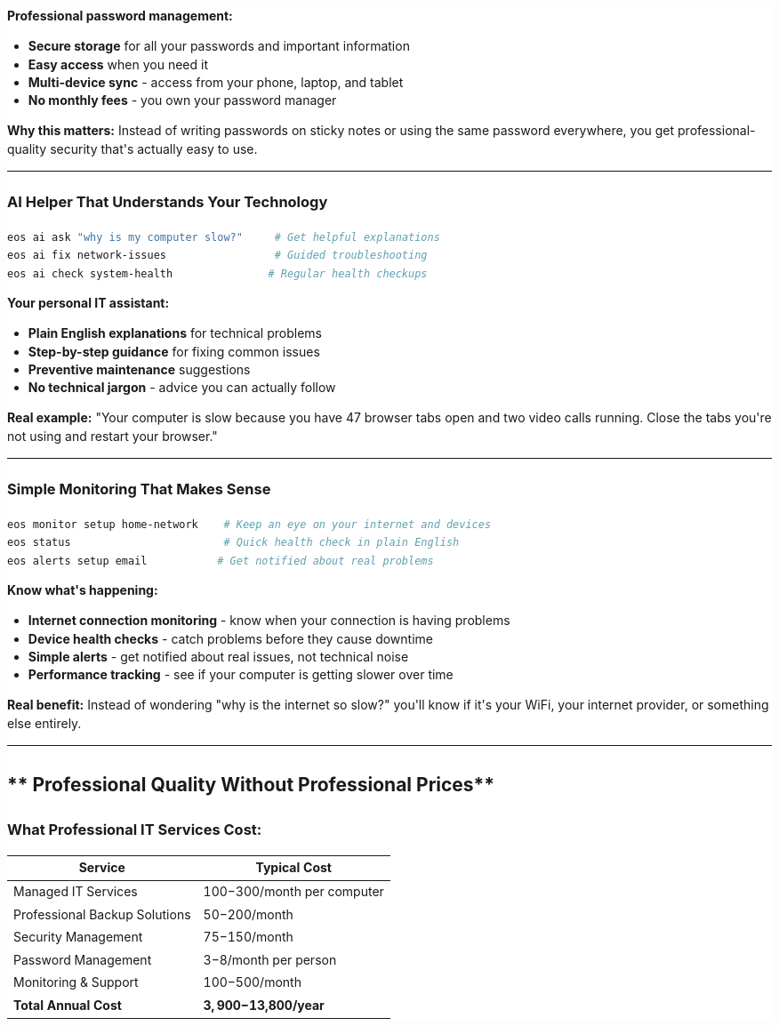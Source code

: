 **Professional password management:**
- **Secure storage** for all your passwords and important information
- **Easy access** when you need it
- **Multi-device sync** - access from your phone, laptop, and tablet
- **No monthly fees** - you own your password manager

**Why this matters:** Instead of writing passwords on sticky notes or using the same password everywhere, you get professional-quality security that's actually easy to use.

---

### **AI Helper That Understands Your Technology**

```bash
eos ai ask "why is my computer slow?"     # Get helpful explanations
eos ai fix network-issues                 # Guided troubleshooting
eos ai check system-health               # Regular health checkups
```

**Your personal IT assistant:**
- **Plain English explanations** for technical problems
- **Step-by-step guidance** for fixing common issues
- **Preventive maintenance** suggestions
- **No technical jargon** - advice you can actually follow

**Real example:** "Your computer is slow because you have 47 browser tabs open and two video calls running. Close the tabs you're not using and restart your browser."

---

### **Simple Monitoring That Makes Sense**

```bash
eos monitor setup home-network    # Keep an eye on your internet and devices
eos status                        # Quick health check in plain English
eos alerts setup email           # Get notified about real problems
```

**Know what's happening:**
- **Internet connection monitoring** - know when your connection is having problems
- **Device health checks** - catch problems before they cause downtime
- **Simple alerts** - get notified about real issues, not technical noise
- **Performance tracking** - see if your computer is getting slower over time

**Real benefit:** Instead of wondering "why is the internet so slow?" you'll know if it's your WiFi, your internet provider, or something else entirely.

---

## ** Professional Quality Without Professional Prices**

### **What Professional IT Services Cost:**

| Service | Typical Cost |
|---------|-------------|
| Managed IT Services | $100-$300/month per computer |
| Professional Backup Solutions | $50-$200/month |
| Security Management | $75-$150/month |
| Password Management | $3-$8/month per person |
| Monitoring & Support | $100-$500/month |
| **Total Annual Cost** | **$3,900-$13,800/year** |
